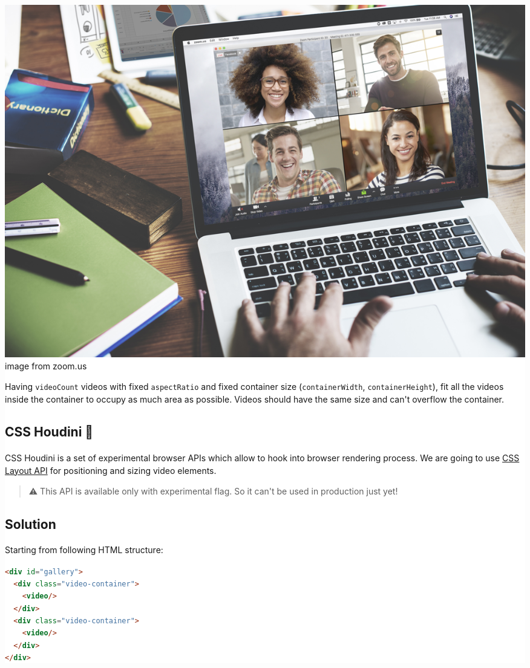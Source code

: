 ![ZOOM gallery view](./zoom.jpg)
image from zoom.us

Having `videoCount` videos with fixed `aspectRatio` and fixed container size (`containerWidth`, `containerHeight`), fit all the videos inside the container to occupy as much area as possible. Videos should have the same size and can't overflow the container.

## CSS Houdini 🎩

CSS Houdini is a set of experimental browser APIs which allow to hook into browser rendering process. We are going to use [CSS Layout API](https://drafts.css-houdini.org/css-layout-api/) for positioning and sizing video elements.

> ⚠️ This API is available only with experimental flag. So it can't be used in production just yet!

## Solution

Starting from following HTML structure:

```html
<div id="gallery">
  <div class="video-container">
    <video/>
  </div>
  <div class="video-container">
    <video/>
  </div>
</div>
```
